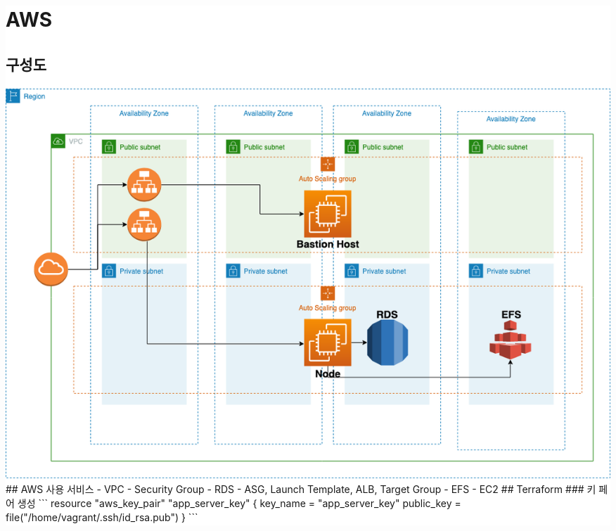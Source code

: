 # AWS
## 구성도
<img src="img/무제.png">
## AWS 사용 서비스
- VPC
- Security Group
- RDS
- ASG, Launch Template, ALB, Target Group
- EFS
- EC2
## Terraform 
### 키 페어 생성
```
resource "aws_key_pair" "app_server_key" {  
  key_name   = "app_server_key"  
  public_key = file("/home/vagrant/.ssh/id_rsa.pub")  
}
```
